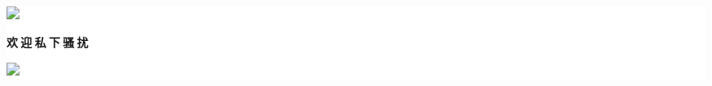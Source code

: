 [![](https://mmbiz.qpic.cn/mmbiz_png/XOPdGZ2MYOf8eyzKWPF5pVok5vsp74xolhlyLt6UPab7jQddW6ywSs7ibSeMAiae8TXWjHyej0rmzO5iaZCYicSgxg/640?wx_fmt=png)](http://mp.weixin.qq.com/s?__biz=Mzg4NTUwMzM1Ng==&mid=2247486327&idx=1&sn=71fc57dc96c7e3b1806993ad0a12794a&chksm=cfa6af64f8d1267259efd56edab4ad3cd43331ec53d3e029311bae1da987b2319a3cb9c0970e&scene=21#wechat_redirect)

**欢 迎 私 下 骚 扰**

  

  

![](https://mmbiz.qpic.cn/mmbiz_jpg/XOPdGZ2MYOdSMdwH23ehXbQrbUlOvt6Y0G8fqI9wh7f3J29AHLwmxjIicpxcjiaF2icmzsFu0QYcteUg93sgeWGpA/640?wx_fmt=jpeg)
